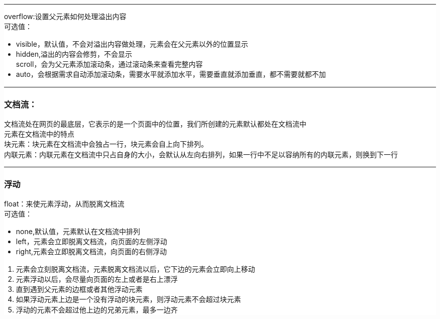 ----  
overflow:设置父元素如何处理溢出内容   
可选值：   
- visible，默认值，不会对溢出内容做处理，元素会在父元素以外的位置显示   
- hidden,溢出的内容会修剪，不会显示   
scroll，会为父元素添加滚动条，通过滚动条来查看完整内容   
- auto，会根据需求自动添加滚动条，需要水平就添加水平，需要垂直就添加垂直，都不需要就都不加
----   
### 文档流：   
文档流处在网页的最底层，它表示的是一个页面中的位置，我们所创建的元素默认都处在文档流中   
元素在文档流中的特点   
块元素：块元素在文档流中会独占一行，块元素会自上向下排列。   
内联元素：内联元素在文档流中只占自身的大小，会默认从左向右排列，如果一行中不足以容纳所有的内联元素，则换到下一行   

----
### 浮动
float：来使元素浮动，从而脱离文档流   
可选值：   
- none,默认值，元素默认在文档流中排列   
- left，元素会立即脱离文档流，向页面的左侧浮动   
- right,元素会立即脱离文档流，向页面的右侧浮动   
1. 元素会立刻脱离文档流，元素脱离文档流以后，它下边的元素会立即向上移动   
1. 元素浮动以后，会尽量向页面的左上或者是右上漂浮   
1. 直到遇到父元素的边框或者其他浮动元素   
1. 如果浮动元素上边是一个没有浮动的块元素，则浮动元素不会超过块元素   
1. 浮动的元素不会超过他上边的兄弟元素，最多一边齐